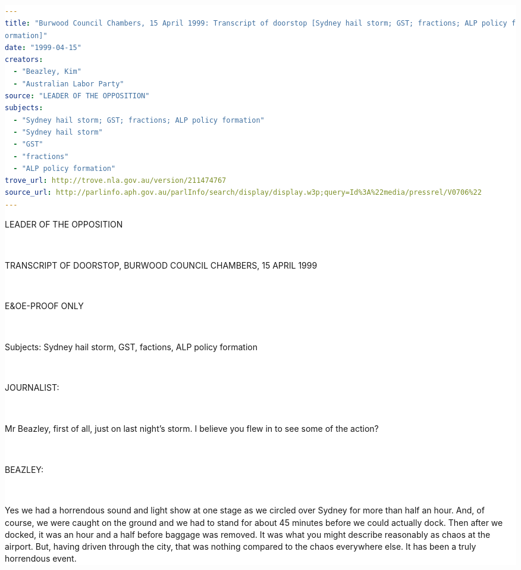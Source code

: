 ```yaml
---
title: "Burwood Council Chambers, 15 April 1999: Transcript of doorstop [Sydney hail storm; GST; fractions; ALP policy formation]"
date: "1999-04-15"
creators:
  - "Beazley, Kim"
  - "Australian Labor Party"
source: "LEADER OF THE OPPOSITION"
subjects:
  - "Sydney hail storm; GST; fractions; ALP policy formation"
  - "Sydney hail storm"
  - "GST"
  - "fractions"
  - "ALP policy formation"
trove_url: http://trove.nla.gov.au/version/211474767
source_url: http://parlinfo.aph.gov.au/parlInfo/search/display/display.w3p;query=Id%3A%22media/pressrel/V0706%22
---
```


   

  LEADER OF THE OPPOSITION

  

 TRANSCRIPT OF DOORSTOP, BURWOOD COUNCIL CHAMBERS, 
15 APRIL 1999

  

 E&OE-PROOF ONLY

  

  Subjects: Sydney hail storm, GST, factions, ALP policy formation

  

  JOURNALIST:

  

 Mr Beazley, first of all, just on last night’s storm. 
I believe you flew in to see some of the action?

  

  BEAZLEY:

  

 Yes we had a horrendous sound and light show at one 
stage as we circled over Sydney for more than half an hour. And, of 
course, we were caught on the ground and we had to stand for about 45 
minutes before we could actually dock. Then after we docked, it was 
an hour and a half before baggage was removed. It was what you might 
describe reasonably as chaos at the airport. But, having driven through 
the city, that was nothing compared to the chaos everywhere else. It 
has been a truly horrendous event.

